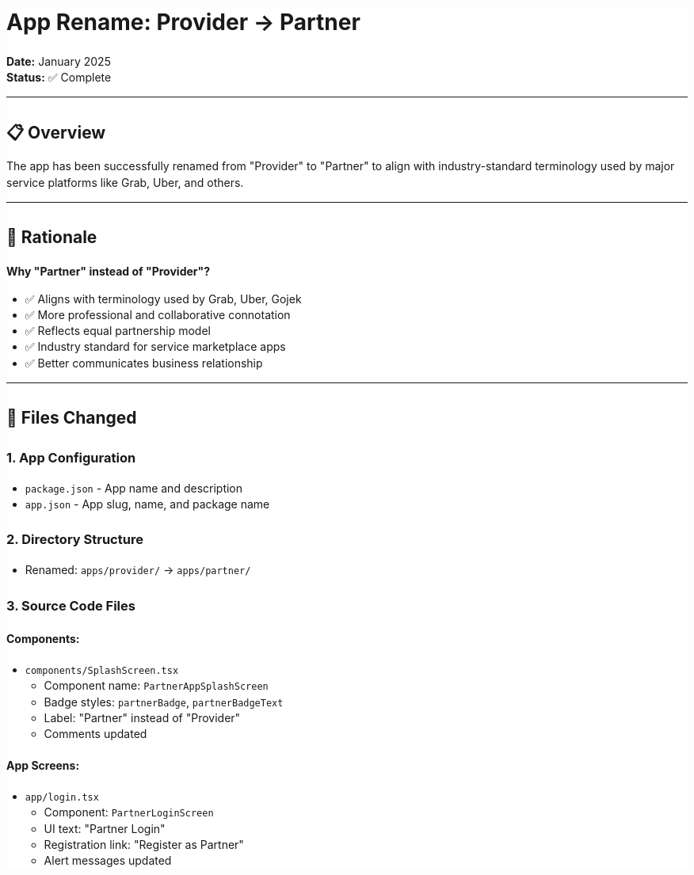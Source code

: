 # App Rename: Provider → Partner

**Date:** January 2025  
**Status:** ✅ Complete

---

## 📋 Overview

The app has been successfully renamed from "Provider" to "Partner" to align with industry-standard terminology used by major service platforms like Grab, Uber, and others.

---

## 🎯 Rationale

**Why "Partner" instead of "Provider"?**

- ✅ Aligns with terminology used by Grab, Uber, Gojek
- ✅ More professional and collaborative connotation
- ✅ Reflects equal partnership model
- ✅ Industry standard for service marketplace apps
- ✅ Better communicates business relationship

---

## 📁 Files Changed

### 1. **App Configuration**
- `package.json` - App name and description
- `app.json` - App slug, name, and package name

### 2. **Directory Structure**
- Renamed: `apps/provider/` → `apps/partner/`

### 3. **Source Code Files**

#### Components:
- `components/SplashScreen.tsx`
  - Component name: `PartnerAppSplashScreen`
  - Badge styles: `partnerBadge`, `partnerBadgeText`
  - Label: "Partner" instead of "Provider"
  - Comments updated

#### App Screens:
- `app/login.tsx`
  - Component: `PartnerLoginScreen`
  - UI text: "Partner Login"
  - Registration link: "Register as Partner"
  - Alert messages updated
